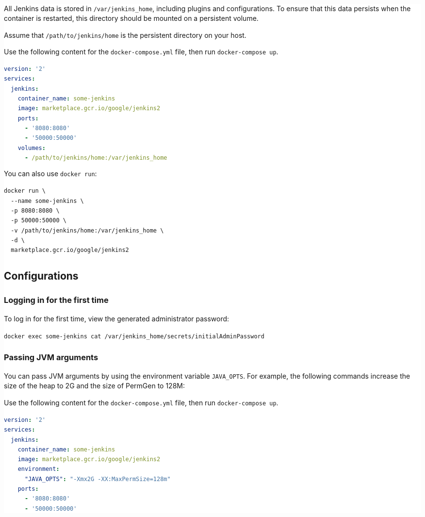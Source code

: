 All Jenkins data is stored in `/var/jenkins_home`, including plugins and
configurations. To ensure that this data persists when the container
is restarted, this directory should be mounted on a persistent volume.

Assume that `/path/to/jenkins/home` is the persistent directory on your
host.

Use the following content for the `docker-compose.yml` file, then run `docker-compose up`.

```yaml
version: '2'
services:
  jenkins:
    container_name: some-jenkins
    image: marketplace.gcr.io/google/jenkins2
    ports:
      - '8080:8080'
      - '50000:50000'
    volumes:
      - /path/to/jenkins/home:/var/jenkins_home
```

You can also use `docker run`:

```shell
docker run \
  --name some-jenkins \
  -p 8080:8080 \
  -p 50000:50000 \
  -v /path/to/jenkins/home:/var/jenkins_home \
  -d \
  marketplace.gcr.io/google/jenkins2
```

## <a name="configurations-docker"></a>Configurations

### <a name="first-log-in-docker"></a>Logging in for the first time

To log in for the first time, view the generated administrator password:

```shell
docker exec some-jenkins cat /var/jenkins_home/secrets/initialAdminPassword
```

### <a name="passing-jvm-arguments-docker"></a>Passing JVM arguments

You can pass JVM arguments by using the environment variable `JAVA_OPTS`.
For example, the following commands increase the size of the heap to 2G and
the size of PermGen to 128M:

Use the following content for the `docker-compose.yml` file, then run `docker-compose up`.

```yaml
version: '2'
services:
  jenkins:
    container_name: some-jenkins
    image: marketplace.gcr.io/google/jenkins2
    environment:
      "JAVA_OPTS": "-Xmx2G -XX:MaxPermSize=128m"
    ports:
      - '8080:8080'
      - '50000:50000'
```
